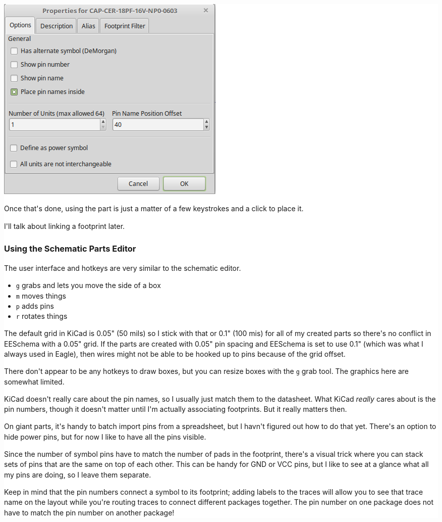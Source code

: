 ![](/img/kicad/symbols-options.png)

Once that's done, using the part is just a matter of a few keystrokes and a click to place it. 

I'll talk about linking a footprint later.

### Using the Schematic Parts Editor

The user interface and hotkeys are very similar to the schematic editor.

- `g` grabs and lets you move the side of a box
- `m` moves things
- `p` adds pins
- `r` rotates things

The default grid in KiCad is 0.05" (50 mils) so I stick with that or 0.1" (100 mis) for all of my created parts so there's no conflict in EESchema with a 0.05" grid. If the parts are created with 0.05" pin spacing and EESchema is set to use 0.1" (which was what I always used in Eagle), then wires might not be able to be hooked up to pins because of the grid offset. 

There don't appear to be any hotkeys to draw boxes, but you can resize boxes with the `g` grab tool. The graphics here are somewhat limited. 

KiCad doesn't really care about the pin names, so I usually just match them to the datasheet. What KiCad <em>really</em> cares about is the pin numbers, though it doesn't matter until I'm actually associating footprints. But it really matters then.  

On giant parts, it's handy to batch import pins from a spreadsheet, but I havn't figured out how to do that yet. There's an option to hide power pins, but for now I like to have all the pins visible. 

Since the number of symbol pins have to match the number of pads in the footprint, there's a visual trick where you can stack sets of pins that are the same on top of each other. This can be handy for GND or VCC pins, but I like to see at a glance what all my pins are doing, so I leave them separate. 

Keep in mind that the pin numbers connect a symbol to its footprint; adding labels to the traces will allow you to see that trace name on the layout while you're routing traces to connect different packages together. The pin number on one package does not have to match the pin number on another package!
